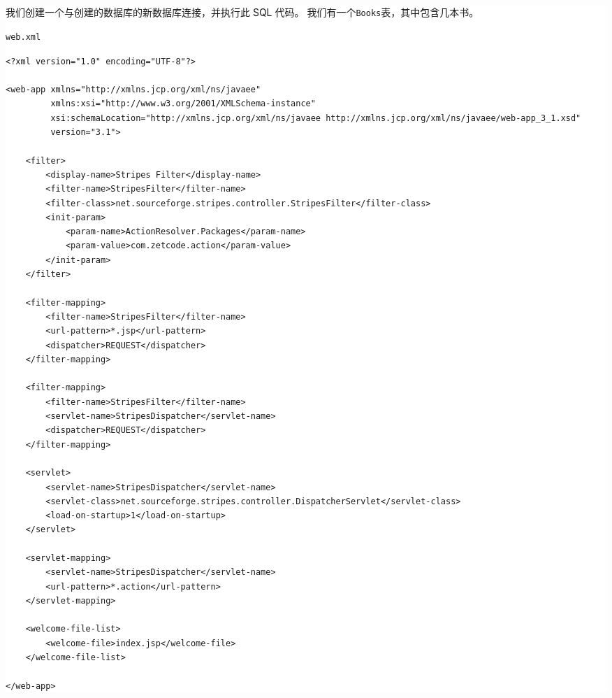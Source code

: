 我们创建一个与创建的数据库的新数据库连接，并执行此 SQL 代码。 我们有一个`Books`表，其中包含几本书。

`web.xml`

```
<?xml version="1.0" encoding="UTF-8"?>

<web-app xmlns="http://xmlns.jcp.org/xml/ns/javaee"
         xmlns:xsi="http://www.w3.org/2001/XMLSchema-instance"
         xsi:schemaLocation="http://xmlns.jcp.org/xml/ns/javaee http://xmlns.jcp.org/xml/ns/javaee/web-app_3_1.xsd"
         version="3.1">

    <filter>
        <display-name>Stripes Filter</display-name>
        <filter-name>StripesFilter</filter-name>
        <filter-class>net.sourceforge.stripes.controller.StripesFilter</filter-class>
        <init-param>
            <param-name>ActionResolver.Packages</param-name>
            <param-value>com.zetcode.action</param-value>
        </init-param>
    </filter>

    <filter-mapping>
        <filter-name>StripesFilter</filter-name>
        <url-pattern>*.jsp</url-pattern>
        <dispatcher>REQUEST</dispatcher>
    </filter-mapping>

    <filter-mapping>
        <filter-name>StripesFilter</filter-name>
        <servlet-name>StripesDispatcher</servlet-name>
        <dispatcher>REQUEST</dispatcher>
    </filter-mapping>

    <servlet>
        <servlet-name>StripesDispatcher</servlet-name>
        <servlet-class>net.sourceforge.stripes.controller.DispatcherServlet</servlet-class>
        <load-on-startup>1</load-on-startup>
    </servlet>

    <servlet-mapping>
        <servlet-name>StripesDispatcher</servlet-name>
        <url-pattern>*.action</url-pattern>
    </servlet-mapping>    

    <welcome-file-list>
        <welcome-file>index.jsp</welcome-file>
    </welcome-file-list>

</web-app>

```

